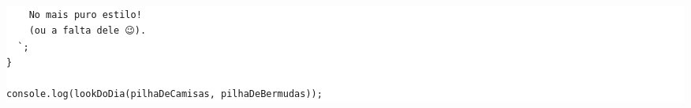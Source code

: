 ```
    No mais puro estilo!
    (ou a falta dele 😉).
  `;
}

console.log(lookDoDia(pilhaDeCamisas, pilhaDeBermudas));
```

